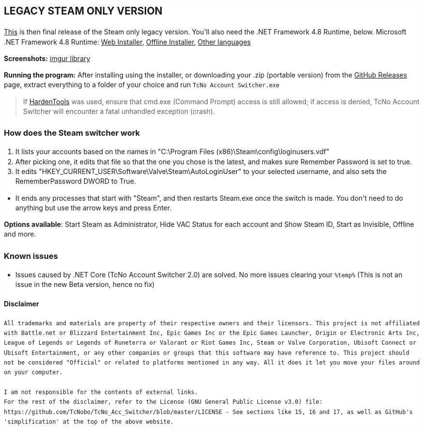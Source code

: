 ## LEGACY STEAM ONLY VERSION

[This](https://github.com/TcNobo/TcNo_Acc_Switcher/releases/tag/3.0.02) is then final release of the Steam only legacy version. You'll also need the .NET Framework 4.8 Runtime, below. Microsoft .NET Framework 4.8 Runtime: [Web Installer](https://dotnet.microsoft.com/download/dotnet-framework/thank-you/net48-web-installer), [Offline Installer](https://dotnet.microsoft.com/download/dotnet-framework/thank-you/net48-offline-installer), [Other languages](https://dotnet.microsoft.com/download/dotnet-framework/net48)

**Screenshots:** [imgur library](https://imgur.com/prhdlks)

**Running the program:**
After installing using the installer, or downloading your .zip (portable version) from the [GitHub Releases](https://github.com/TcNobo/TcNo_Acc_Switcher/releases/tag/3.0.02) page, extract everything to a folder of your choice and run `TcNo Account Switcher.exe`

> If [HardenTools](https://github.com/securitywithoutborders/hardentools) was used, ensure that cmd.exe (Command Prompt) access is still allowed; if access is denied, TcNo Account Switcher will encounter a fatal unhandled exception (crash).

### How does the Steam switcher work

1.  It lists your accounts based on the names in "C:\\Program Files (x86)\\Steam\\config\\loginusers.vdf"
2.  After picking one, it edits that file so that the one you chose is the latest, and makes sure Remember Password is set to true.
3.  It edits "HKEY_CURRENT_USER\\Software\\Valve\\Steam\\AutoLoginUser" to your selected username, and also sets the RememberPassword DWORD to True.

-   It ends any processes that start with "Steam", and then restarts Steam.exe once the switch is made. You don't need to do anything but use the arrow keys and press Enter.

**Options available**: Start Steam as Administrator, Hide VAC Status for each account and Show Steam ID, Start as Invisible, Offline and more. 

### Known issues

-   Issues caused by .NET Core (TcNo Account Switcher 2.0) are solved. No more issues clearing your `%temp%`
    (This is not an issue in the new Beta version, hence no fix)

#### Disclaimer

```
All trademarks and materials are property of their respective owners and their licensors. This project is not affiliated
with Battle.net or Blizzard Entertainment Inc, Epic Games Inc or the Epic Games Launcher, Origin or Electronic Arts Inc,
League of Legends or Legends of Runeterra or Valorant or Riot Games Inc, Steam or Valve Corporation, Ubisoft Connect or
Ubisoft Entertainment, or any other companies or groups that this software may have reference to. This project should
not be considered "Official" or related to platforms mentioned in any way. All it does it let you move your files around
on your computer.

I am not responsible for the contents of external links.
For the rest of the disclaimer, refer to the License (GNU General Public License v3.0) file:
https://github.com/TcNobo/TcNo_Acc_Switcher/blob/master/LICENSE - See sections like 15, 16 and 17, as well as GitHub's
'simplification' at the top of the above website.

```
